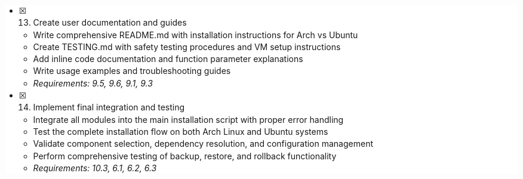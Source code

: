 - [x] 13. Create user documentation and guides
  - Write comprehensive README.md with installation instructions for Arch vs Ubuntu
  - Create TESTING.md with safety testing procedures and VM setup instructions
  - Add inline code documentation and function parameter explanations
  - Write usage examples and troubleshooting guides
  - _Requirements: 9.5, 9.6, 9.1, 9.3_

- [x] 14. Implement final integration and testing
  - Integrate all modules into the main installation script with proper error handling
  - Test the complete installation flow on both Arch Linux and Ubuntu systems
  - Validate component selection, dependency resolution, and configuration management
  - Perform comprehensive testing of backup, restore, and rollback functionality
  - _Requirements: 10.3, 6.1, 6.2, 6.3_